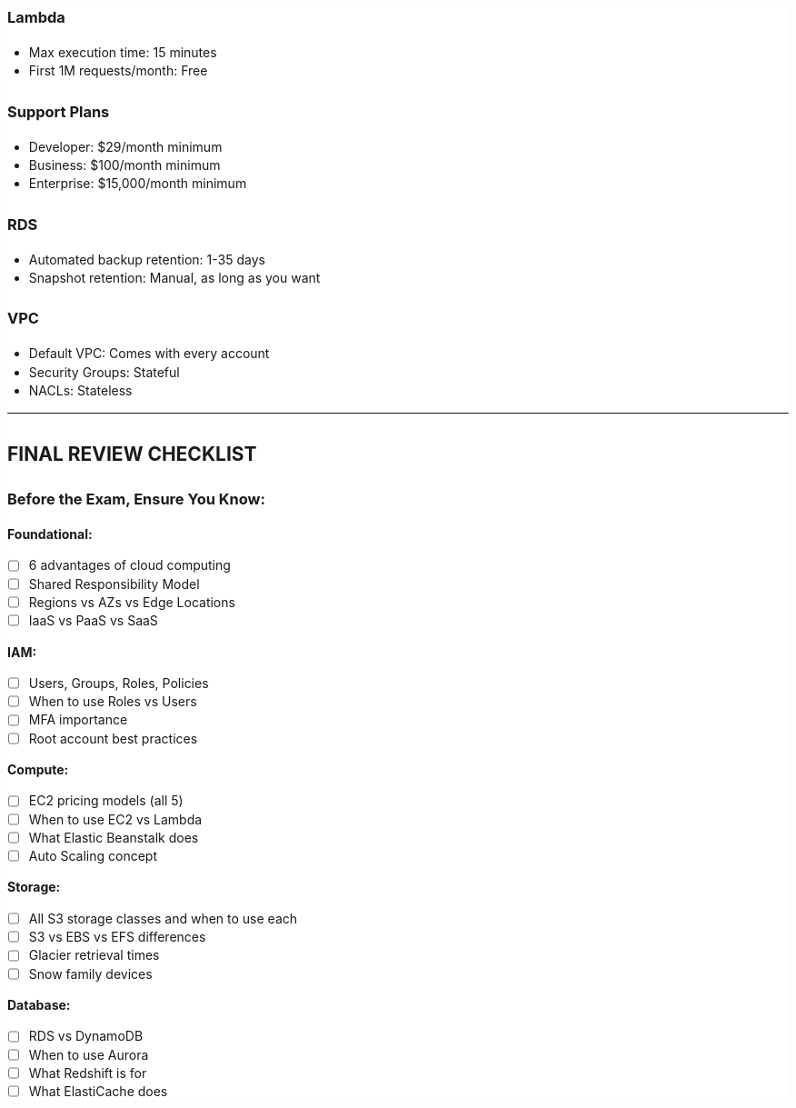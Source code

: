 ### Lambda
- Max execution time: 15 minutes
- First 1M requests/month: Free

### Support Plans
- Developer: $29/month minimum
- Business: $100/month minimum
- Enterprise: $15,000/month minimum

### RDS
- Automated backup retention: 1-35 days
- Snapshot retention: Manual, as long as you want

### VPC
- Default VPC: Comes with every account
- Security Groups: Stateful
- NACLs: Stateless

---

## FINAL REVIEW CHECKLIST

### Before the Exam, Ensure You Know:

**Foundational:**
- [ ] 6 advantages of cloud computing
- [ ] Shared Responsibility Model
- [ ] Regions vs AZs vs Edge Locations
- [ ] IaaS vs PaaS vs SaaS

**IAM:**
- [ ] Users, Groups, Roles, Policies
- [ ] When to use Roles vs Users
- [ ] MFA importance
- [ ] Root account best practices

**Compute:**
- [ ] EC2 pricing models (all 5)
- [ ] When to use EC2 vs Lambda
- [ ] What Elastic Beanstalk does
- [ ] Auto Scaling concept

**Storage:**
- [ ] All S3 storage classes and when to use each
- [ ] S3 vs EBS vs EFS differences
- [ ] Glacier retrieval times
- [ ] Snow family devices

**Database:**
- [ ] RDS vs DynamoDB
- [ ] When to use Aurora
- [ ] What Redshift is for
- [ ] What ElastiCache does
